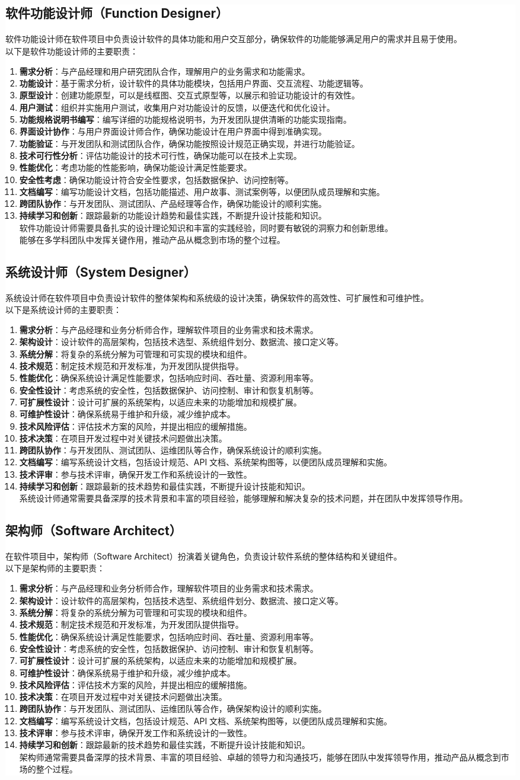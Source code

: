## 软件功能设计师（Function Designer）

软件功能设计师在软件项目中负责设计软件的具体功能和用户交互部分，确保软件的功能能够满足用户的需求并且易于使用。  
以下是软件功能设计师的主要职责：

1. **需求分析**：与产品经理和用户研究团队合作，理解用户的业务需求和功能需求。
2. **功能设计**：基于需求分析，设计软件的具体功能模块，包括用户界面、交互流程、功能逻辑等。
3. **原型设计**：创建功能原型，可以是线框图、交互式原型等，以展示和验证功能设计的有效性。
4. **用户测试**：组织并实施用户测试，收集用户对功能设计的反馈，以便迭代和优化设计。
5. **功能规格说明书编写**：编写详细的功能规格说明书，为开发团队提供清晰的功能实现指南。
6. **界面设计协作**：与用户界面设计师合作，确保功能设计在用户界面中得到准确实现。
7. **功能验证**：与开发团队和测试团队合作，确保功能按照设计规范正确实现，并进行功能验证。
8. **技术可行性分析**：评估功能设计的技术可行性，确保功能可以在技术上实现。
9. **性能优化**：考虑功能的性能影响，确保功能设计满足性能要求。
10. **安全性考虑**：确保功能设计符合安全性要求，包括数据保护、访问控制等。
11. **文档编写**：编写功能设计文档，包括功能描述、用户故事、测试案例等，以便团队成员理解和实施。
12. **跨团队协作**：与开发团队、测试团队、产品经理等合作，确保功能设计的顺利实施。
13. **持续学习和创新**：跟踪最新的功能设计趋势和最佳实践，不断提升设计技能和知识。  
    软件功能设计师需要具备扎实的设计理论知识和丰富的实践经验，同时要有敏锐的洞察力和创新思维。  
    能够在多学科团队中发挥关键作用，推动产品从概念到市场的整个过程。

## 系统设计师（System Designer）

系统设计师在软件项目中负责设计软件的整体架构和系统级的设计决策，确保软件的高效性、可扩展性和可维护性。  
以下是系统设计师的主要职责：

1. **需求分析**：与产品经理和业务分析师合作，理解软件项目的业务需求和技术需求。
2. **架构设计**：设计软件的高层架构，包括技术选型、系统组件划分、数据流、接口定义等。
3. **系统分解**：将复杂的系统分解为可管理和可实现的模块和组件。
4. **技术规范**：制定技术规范和开发标准，为开发团队提供指导。
5. **性能优化**：确保系统设计满足性能要求，包括响应时间、吞吐量、资源利用率等。
6. **安全性设计**：考虑系统的安全性，包括数据保护、访问控制、审计和恢复机制等。
7. **可扩展性设计**：设计可扩展的系统架构，以适应未来的功能增加和规模扩展。
8. **可维护性设计**：确保系统易于维护和升级，减少维护成本。
9. **技术风险评估**：评估技术方案的风险，并提出相应的缓解措施。
10. **技术决策**：在项目开发过程中对关键技术问题做出决策。
11. **跨团队协作**：与开发团队、测试团队、运维团队等合作，确保系统设计的顺利实施。
12. **文档编写**：编写系统设计文档，包括设计规范、API 文档、系统架构图等，以便团队成员理解和实施。
13. **技术评审**：参与技术评审，确保开发工作和系统设计的一致性。
14. **持续学习和创新**：跟踪最新的技术趋势和最佳实践，不断提升设计技能和知识。  
    系统设计师通常需要具备深厚的技术背景和丰富的项目经验，能够理解和解决复杂的技术问题，并在团队中发挥领导作用。

## 架构师（Software Architect）

在软件项目中，架构师（Software Architect）扮演着关键角色，负责设计软件系统的整体结构和关键组件。  
以下是架构师的主要职责：

1. **需求分析**：与产品经理和业务分析师合作，理解软件项目的业务需求和技术需求。
2. **架构设计**：设计软件的高层架构，包括技术选型、系统组件划分、数据流、接口定义等。
3. **系统分解**：将复杂的系统分解为可管理和可实现的模块和组件。
4. **技术规范**：制定技术规范和开发标准，为开发团队提供指导。
5. **性能优化**：确保系统设计满足性能要求，包括响应时间、吞吐量、资源利用率等。
6. **安全性设计**：考虑系统的安全性，包括数据保护、访问控制、审计和恢复机制等。
7. **可扩展性设计**：设计可扩展的系统架构，以适应未来的功能增加和规模扩展。
8. **可维护性设计**：确保系统易于维护和升级，减少维护成本。
9. **技术风险评估**：评估技术方案的风险，并提出相应的缓解措施。
10. **技术决策**：在项目开发过程中对关键技术问题做出决策。
11. **跨团队协作**：与开发团队、测试团队、运维团队等合作，确保架构设计的顺利实施。
12. **文档编写**：编写系统设计文档，包括设计规范、API 文档、系统架构图等，以便团队成员理解和实施。
13. **技术评审**：参与技术评审，确保开发工作和系统设计的一致性。
14. **持续学习和创新**：跟踪最新的技术趋势和最佳实践，不断提升设计技能和知识。  
    架构师通常需要具备深厚的技术背景、丰富的项目经验、卓越的领导力和沟通技巧，能够在团队中发挥领导作用，推动产品从概念到市场的整个过程。

